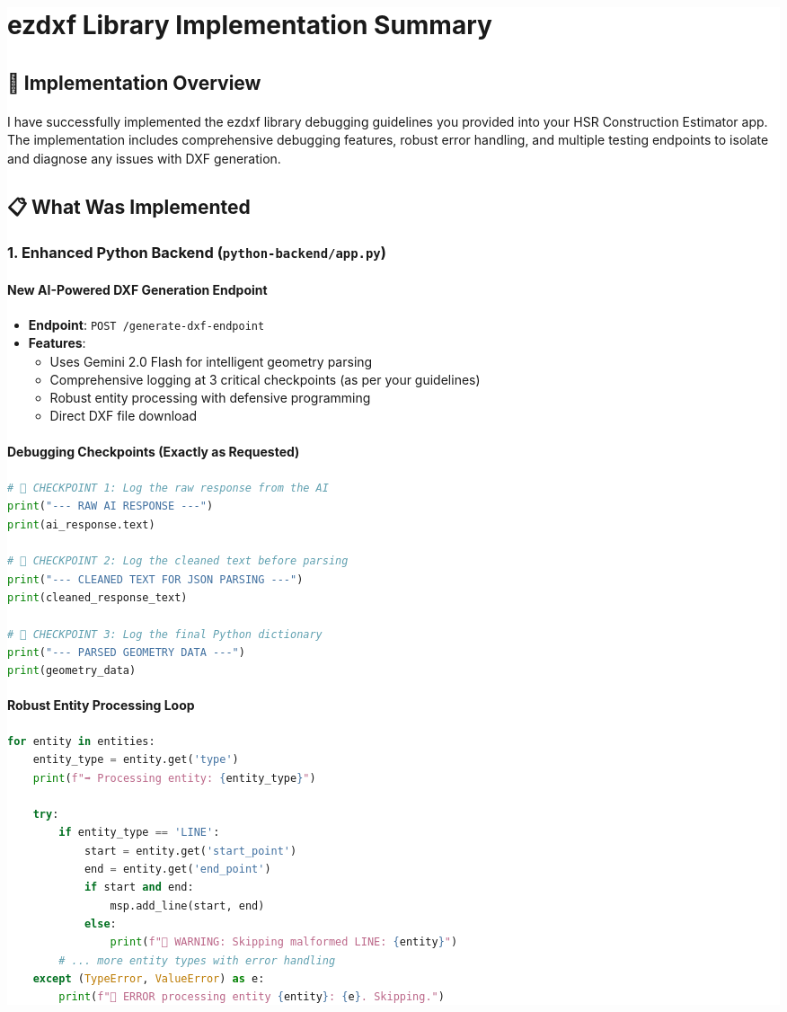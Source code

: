 # ezdxf Library Implementation Summary

## 🎯 Implementation Overview

I have successfully implemented the ezdxf library debugging guidelines you provided into your HSR Construction Estimator app. The implementation includes comprehensive debugging features, robust error handling, and multiple testing endpoints to isolate and diagnose any issues with DXF generation.

## 📋 What Was Implemented

### 1. Enhanced Python Backend (`python-backend/app.py`)

#### New AI-Powered DXF Generation Endpoint
- **Endpoint**: `POST /generate-dxf-endpoint`
- **Features**:
  - Uses Gemini 2.0 Flash for intelligent geometry parsing
  - Comprehensive logging at 3 critical checkpoints (as per your guidelines)
  - Robust entity processing with defensive programming
  - Direct DXF file download

#### Debugging Checkpoints (Exactly as Requested)
```python
# 📌 CHECKPOINT 1: Log the raw response from the AI
print("--- RAW AI RESPONSE ---")
print(ai_response.text)

# 📌 CHECKPOINT 2: Log the cleaned text before parsing
print("--- CLEANED TEXT FOR JSON PARSING ---")
print(cleaned_response_text)

# 📌 CHECKPOINT 3: Log the final Python dictionary
print("--- PARSED GEOMETRY DATA ---")
print(geometry_data)
```

#### Robust Entity Processing Loop
```python
for entity in entities:
    entity_type = entity.get('type')
    print(f"➡️ Processing entity: {entity_type}")

    try:
        if entity_type == 'LINE':
            start = entity.get('start_point')
            end = entity.get('end_point')
            if start and end:
                msp.add_line(start, end)
            else:
                print(f"🔴 WARNING: Skipping malformed LINE: {entity}")
        # ... more entity types with error handling
    except (TypeError, ValueError) as e:
        print(f"🔴 ERROR processing entity {entity}: {e}. Skipping.")
```
